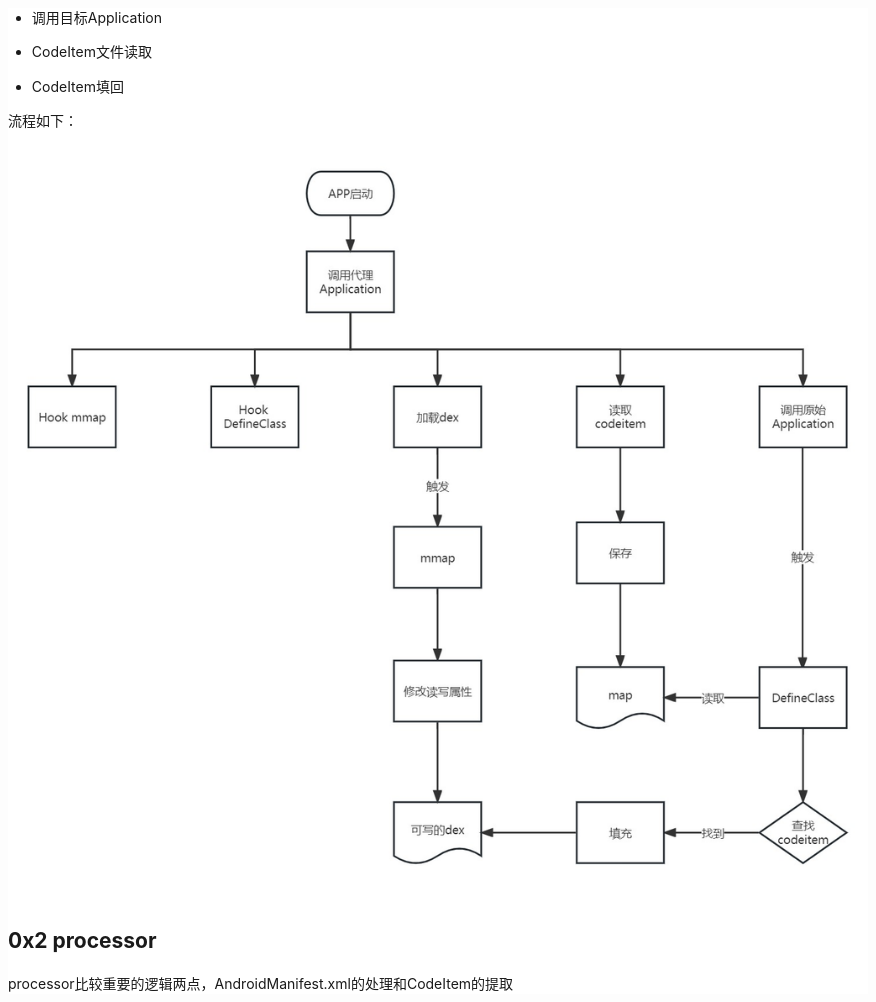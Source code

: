- 调用目标Application

- CodeItem文件读取

- CodeItem填回


流程如下：


![](shell.png)

## 0x2 processor

processor比较重要的逻辑两点，AndroidManifest.xml的处理和CodeItem的提取
